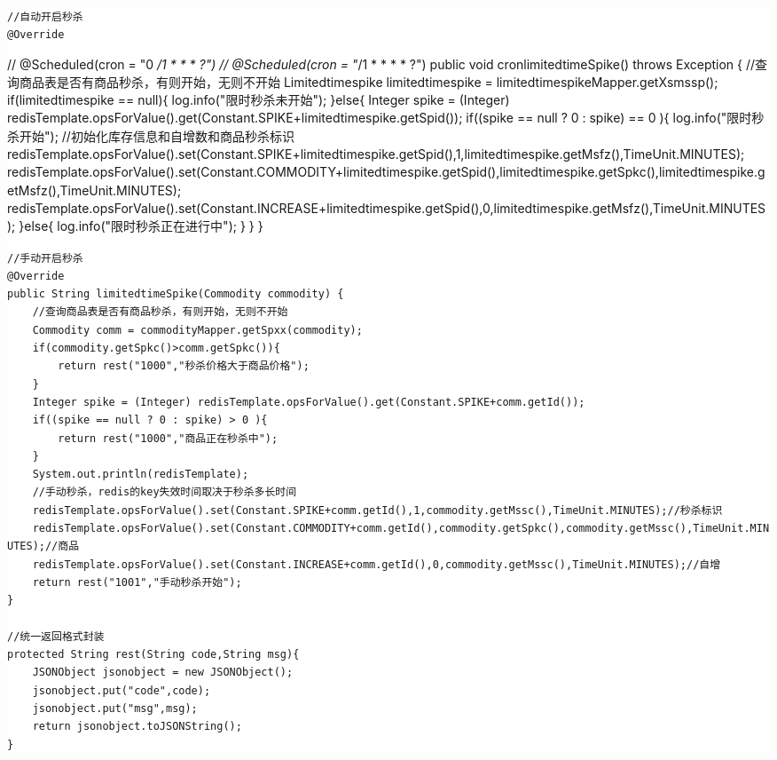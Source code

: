     //自动开启秒杀
    @Override
//    @Scheduled(cron = "0 */1 * * * ?")
//    @Scheduled(cron = "*/1 * * * * ?")
    public void cronlimitedtimeSpike() throws Exception {
        //查询商品表是否有商品秒杀，有则开始，无则不开始
        Limitedtimespike limitedtimespike = limitedtimespikeMapper.getXsmssp();
        if(limitedtimespike == null){
            log.info("限时秒杀未开始");
        }else{
            Integer spike = (Integer) redisTemplate.opsForValue().get(Constant.SPIKE+limitedtimespike.getSpid());
            if((spike == null ? 0 : spike) == 0 ){
                log.info("限时秒杀开始");
                //初始化库存信息和自增数和商品秒杀标识
                redisTemplate.opsForValue().set(Constant.SPIKE+limitedtimespike.getSpid(),1,limitedtimespike.getMsfz(),TimeUnit.MINUTES);
                redisTemplate.opsForValue().set(Constant.COMMODITY+limitedtimespike.getSpid(),limitedtimespike.getSpkc(),limitedtimespike.getMsfz(),TimeUnit.MINUTES);
                redisTemplate.opsForValue().set(Constant.INCREASE+limitedtimespike.getSpid(),0,limitedtimespike.getMsfz(),TimeUnit.MINUTES);
            }else{
                log.info("限时秒杀正在进行中");
            }
        }
    }

    //手动开启秒杀
    @Override
    public String limitedtimeSpike(Commodity commodity) {
        //查询商品表是否有商品秒杀，有则开始，无则不开始
        Commodity comm = commodityMapper.getSpxx(commodity);
        if(commodity.getSpkc()>comm.getSpkc()){
            return rest("1000","秒杀价格大于商品价格");
        }
        Integer spike = (Integer) redisTemplate.opsForValue().get(Constant.SPIKE+comm.getId());
        if((spike == null ? 0 : spike) > 0 ){
            return rest("1000","商品正在秒杀中");
        }
        System.out.println(redisTemplate);
        //手动秒杀，redis的key失效时间取决于秒杀多长时间
        redisTemplate.opsForValue().set(Constant.SPIKE+comm.getId(),1,commodity.getMssc(),TimeUnit.MINUTES);//秒杀标识
        redisTemplate.opsForValue().set(Constant.COMMODITY+comm.getId(),commodity.getSpkc(),commodity.getMssc(),TimeUnit.MINUTES);//商品
        redisTemplate.opsForValue().set(Constant.INCREASE+comm.getId(),0,commodity.getMssc(),TimeUnit.MINUTES);//自增
        return rest("1001","手动秒杀开始");
    }

    //统一返回格式封装
    protected String rest(String code,String msg){
        JSONObject jsonobject = new JSONObject();
        jsonobject.put("code",code);
        jsonobject.put("msg",msg);
        return jsonobject.toJSONString();
    }
